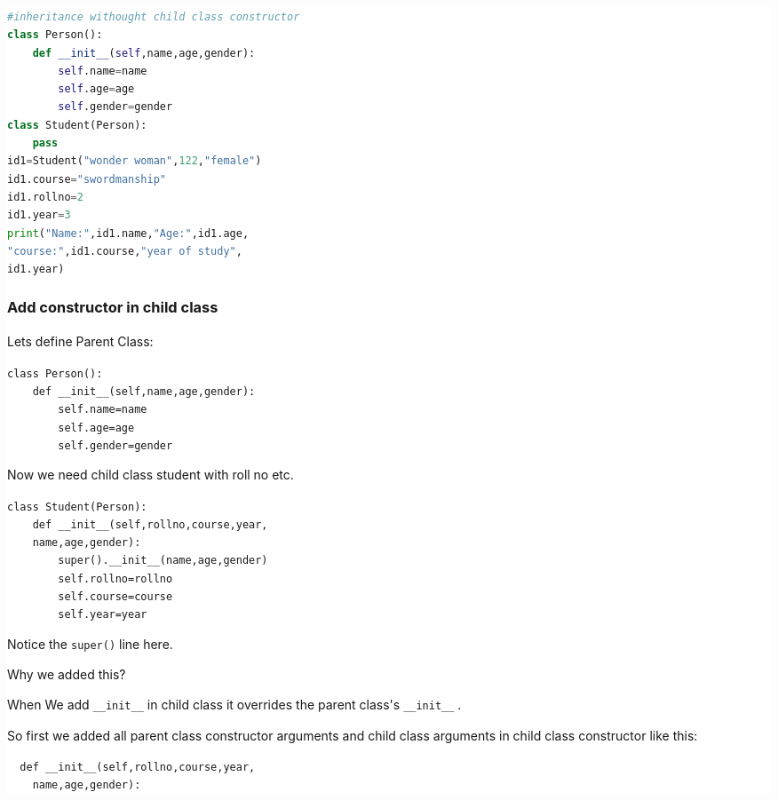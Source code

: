 ```python
#inheritance withought child class constructor
class Person():
    def __init__(self,name,age,gender):
        self.name=name
        self.age=age
        self.gender=gender        
class Student(Person):
    pass  
id1=Student("wonder woman",122,"female")
id1.course="swordmanship"
id1.rollno=2
id1.year=3
print("Name:",id1.name,"Age:",id1.age,
"course:",id1.course,"year of study",
id1.year)
```



### Add constructor in child class

Lets define Parent Class:

```
class Person():
    def __init__(self,name,age,gender):
        self.name=name
        self.age=age
        self.gender=gender 
```

Now we need child class student with roll no etc.

```
class Student(Person):
    def __init__(self,rollno,course,year,
    name,age,gender):
        super().__init__(name,age,gender)
        self.rollno=rollno
        self.course=course
        self.year=year  
```

Notice the `super()` line here.

Why we added this?

When We add `__init__` in child class it overrides the parent class's `__init__` .

So first we added all parent class constructor arguments and child class arguments in child class constructor like this:

```
  def __init__(self,rollno,course,year,
    name,age,gender):
```
